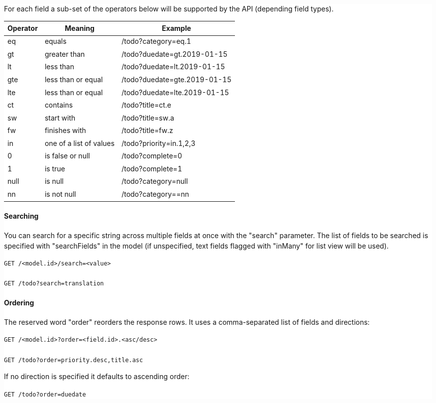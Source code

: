 For each field a sub-set of the operators below will be supported by the API (depending field types).

| Operator     | Meaning                 | Example                      |
|--------------|-------------------------|------------------------------|
| eq           | equals                  | /todo?category=eq.1          |
| gt           | greater than            | /todo?duedate=gt.2019-01-15  |
| lt           | less than               | /todo?duedate=lt.2019-01-15  |
| gte          | less than or equal      | /todo?duedate=gte.2019-01-15 |
| lte          | less than or equal      | /todo?duedate=lte.2019-01-15 |
| ct           | contains                | /todo?title=ct.e             |
| sw           | start with              | /todo?title=sw.a             |
| fw           | finishes with           | /todo?title=fw.z             |
| in           | one of a list of values | /todo?priority=in.1,2,3      |
| 0            | is false or null        | /todo?complete=0             |
| 1            | is true                 | /todo?complete=1             |
| null         | is null                 | /todo?category=null          |
| nn           | is not null             | /todo?category==nn           |


#### Searching

You can search for a specific string across multiple fields at once with the "search" parameter. The list of fields to be searched is specified with "searchFields" in the model (if unspecified, text fields flagged with "inMany" for list view will be used).

```
GET /<model.id>/search=<value>

GET /todo?search=translation
```

#### Ordering

The reserved word "order" reorders the response rows. It uses a comma-separated list of fields and directions:

```
GET /<model.id>?order=<field.id>.<asc/desc>

GET /todo?order=priority.desc,title.asc
```
If no direction is specified it defaults to ascending order:
```
GET /todo?order=duedate
```
